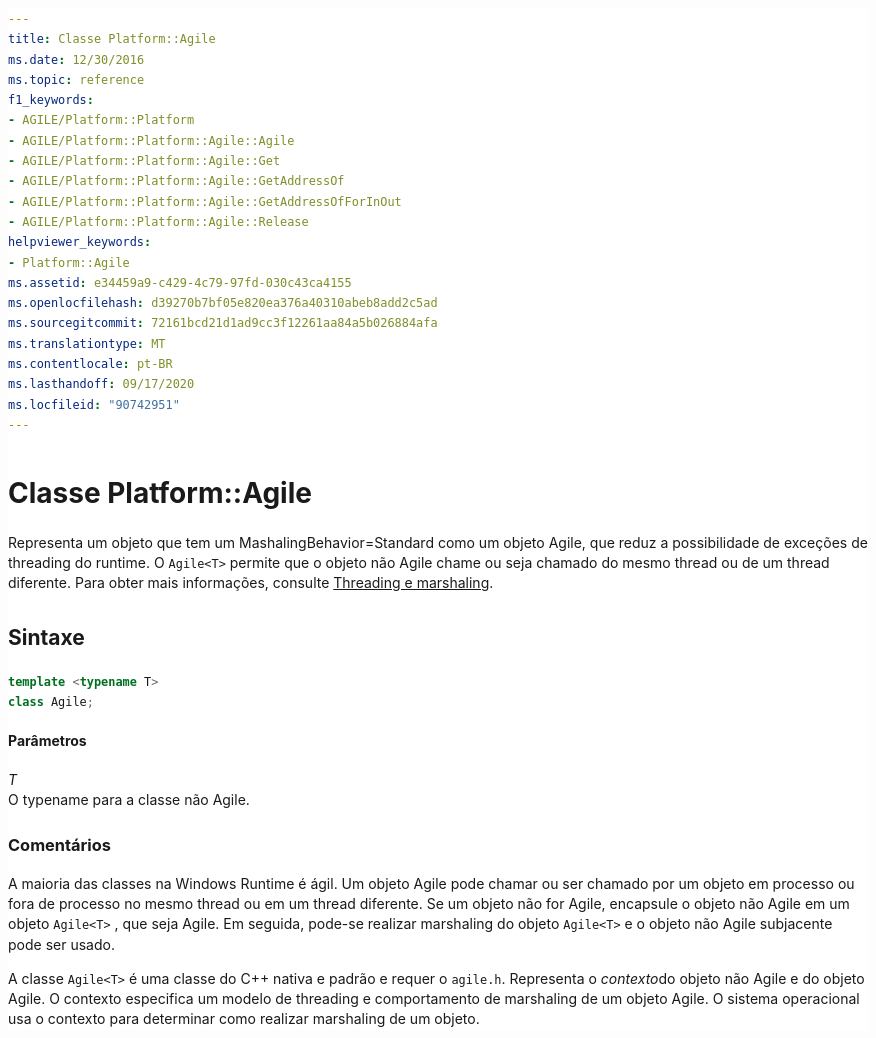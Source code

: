 ```yaml
---
title: Classe Platform::Agile
ms.date: 12/30/2016
ms.topic: reference
f1_keywords:
- AGILE/Platform::Platform
- AGILE/Platform::Platform::Agile::Agile
- AGILE/Platform::Platform::Agile::Get
- AGILE/Platform::Platform::Agile::GetAddressOf
- AGILE/Platform::Platform::Agile::GetAddressOfForInOut
- AGILE/Platform::Platform::Agile::Release
helpviewer_keywords:
- Platform::Agile
ms.assetid: e34459a9-c429-4c79-97fd-030c43ca4155
ms.openlocfilehash: d39270b7bf05e820ea376a40310abeb8add2c5ad
ms.sourcegitcommit: 72161bcd21d1ad9cc3f12261aa84a5b026884afa
ms.translationtype: MT
ms.contentlocale: pt-BR
ms.lasthandoff: 09/17/2020
ms.locfileid: "90742951"
---
```

# <a name="platformagile-class"></a>Classe Platform::Agile

Representa um objeto que tem um MashalingBehavior=Standard como um objeto Agile, que reduz a possibilidade de exceções de threading do runtime. O `Agile<T>` permite que o objeto não Agile chame ou seja chamado do mesmo thread ou de um thread diferente. Para obter mais informações, consulte [Threading e marshaling](../cppcx/threading-and-marshaling-c-cx.md).

## <a name="syntax"></a>Sintaxe

```cpp
template <typename T>
class Agile;
```

#### <a name="parameters"></a>Parâmetros

*T*<br/>
O typename para a classe não Agile.

### <a name="remarks"></a>Comentários

A maioria das classes na Windows Runtime é ágil. Um objeto Agile pode chamar ou ser chamado por um objeto em processo ou fora de processo no mesmo thread ou em um thread diferente. Se um objeto não for Agile, encapsule o objeto não Agile em um objeto `Agile<T>` , que seja Agile. Em seguida, pode-se realizar marshaling do objeto `Agile<T>` e o objeto não Agile subjacente pode ser usado.

A classe `Agile<T>` é uma classe do C++ nativa e padrão e requer o `agile.h`. Representa o *contexto*do objeto não Agile e do objeto Agile. O contexto especifica um modelo de threading e comportamento de marshaling de um objeto Agile. O sistema operacional usa o contexto para determinar como realizar marshaling de um objeto.
